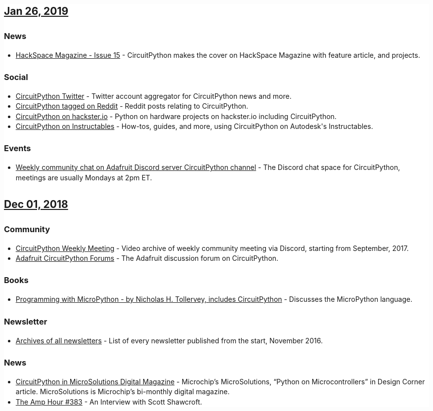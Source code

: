 ## [Jan 26, 2019](/content/2019/01/26/README.md)

### News

*   [HackSpace Magazine - Issue 15](https://blog.adafruit.com/2019/01/24/issue-15-hackspace-magazine-circuitpython-hackspacemag-by-ben-everard-ben_everard-circuitpython-circuitpython-madewithmu/) - CircuitPython makes the cover on HackSpace Magazine with feature article, and projects.

### Social

*   [CircuitPython Twitter](https://twitter.com/circuitpython) - Twitter account aggregator for CircuitPython news and more.
*   [CircuitPython tagged on Reddit](https://www.reddit.com/domain/adafruit.com/search?q=circuit+python\&sort=new\&t=week) - Reddit posts relating to CircuitPython.
*   [CircuitPython on hackster.io](https://blog.adafruit.com/2019/01/15/python-on-hardware-community-hub-on-hackster-io-hacksterio/) - Python on hardware projects on hackster.io including CircuitPython.
*   [CircuitPython on Instructables](https://www.instructables.com/howto/circuitpython/) - How-tos, guides, and more, using CircuitPython on Autodesk's Instructables.

### Events

*   [Weekly community chat on Adafruit Discord server CircuitPython channel](https://discord.gg/EAeBY6x) - The Discord chat space for CircuitPython, meetings are usually Mondays at 2pm ET.

## [Dec 01, 2018](/content/2018/12/01/README.md)

### Community

*   [CircuitPython Weekly Meeting](https://www.youtube.com/playlist?list=PLjF7R1fz_OOUvw7tMv45xjWp0ht8yNgg0) - Video archive of weekly community meeting via Discord, starting from September, 2017.
*   [Adafruit CircuitPython Forums](https://forums.adafruit.com/viewforum.php?f=60) - The Adafruit discussion forum on CircuitPython.

### Books

*   [Programming with MicroPython - by Nicholas H. Tollervey, includes CircuitPython](https://www.adafruit.com/product/3706) - Discusses the MicroPython language.

### Newsletter

*   [Archives of all newsletters](https://www.adafruitdaily.com/category/circuitpython/) - List of every newsletter published from the start, November 2016.

### News

*   [CircuitPython in MicroSolutions Digital Magazine](https://blog.adafruit.com/2018/08/27/circuitpython-in-microsolutions-digital-magazine-microchiptech-microchipmakes-circuitpython-adafruit/) - Microchip’s MicroSolutions, “Python on Microcontrollers” in Design Corner article. MicroSolutions is Microchip’s bi-monthly digital magazine.
*   [The Amp Hour #383](https://www.youtube.com/watch?v=d-Uw3YOf7dE) - An Interview with Scott Shawcroft.
